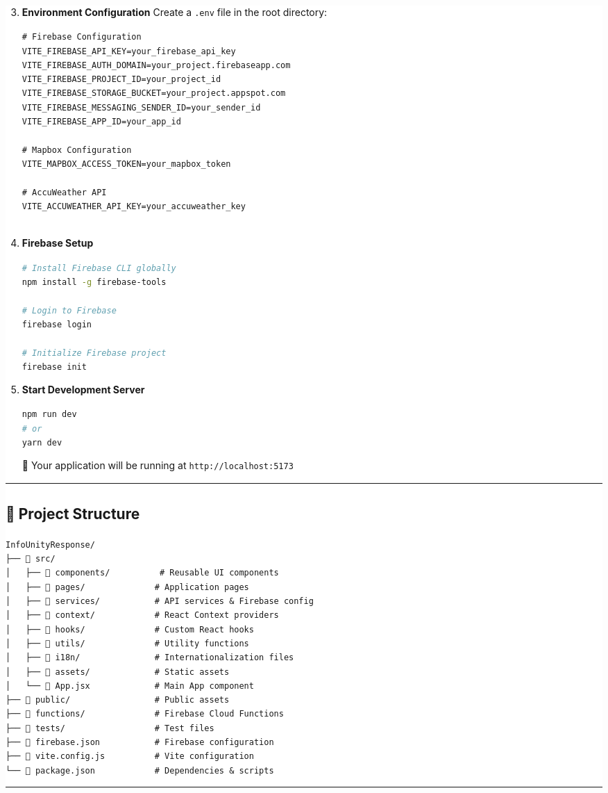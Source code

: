 3. **Environment Configuration**
   Create a `.env` file in the root directory:
   ```env
   # Firebase Configuration
   VITE_FIREBASE_API_KEY=your_firebase_api_key
   VITE_FIREBASE_AUTH_DOMAIN=your_project.firebaseapp.com
   VITE_FIREBASE_PROJECT_ID=your_project_id
   VITE_FIREBASE_STORAGE_BUCKET=your_project.appspot.com
   VITE_FIREBASE_MESSAGING_SENDER_ID=your_sender_id
   VITE_FIREBASE_APP_ID=your_app_id
   
   # Mapbox Configuration
   VITE_MAPBOX_ACCESS_TOKEN=your_mapbox_token
   
   # AccuWeather API
   VITE_ACCUWEATHER_API_KEY=your_accuweather_key
   

   ```

4. **Firebase Setup**
   ```bash
   # Install Firebase CLI globally
   npm install -g firebase-tools
   
   # Login to Firebase
   firebase login
   
   # Initialize Firebase project
   firebase init
   ```

5. **Start Development Server**
   ```bash
   npm run dev
   # or
   yarn dev
   ```

   🎉 Your application will be running at `http://localhost:5173`

---

## 📁 Project Structure

```
InfoUnityResponse/
├── 📁 src/
│   ├── 📁 components/          # Reusable UI components
│   ├── 📁 pages/              # Application pages
│   ├── 📁 services/           # API services & Firebase config
│   ├── 📁 context/            # React Context providers
│   ├── 📁 hooks/              # Custom React hooks
│   ├── 📁 utils/              # Utility functions
│   ├── 📁 i18n/               # Internationalization files
│   ├── 📁 assets/             # Static assets
│   └── 📄 App.jsx             # Main App component
├── 📁 public/                 # Public assets
├── 📁 functions/              # Firebase Cloud Functions
├── 📁 tests/                  # Test files
├── 📄 firebase.json           # Firebase configuration
├── 📄 vite.config.js          # Vite configuration
└── 📄 package.json            # Dependencies & scripts
```

---